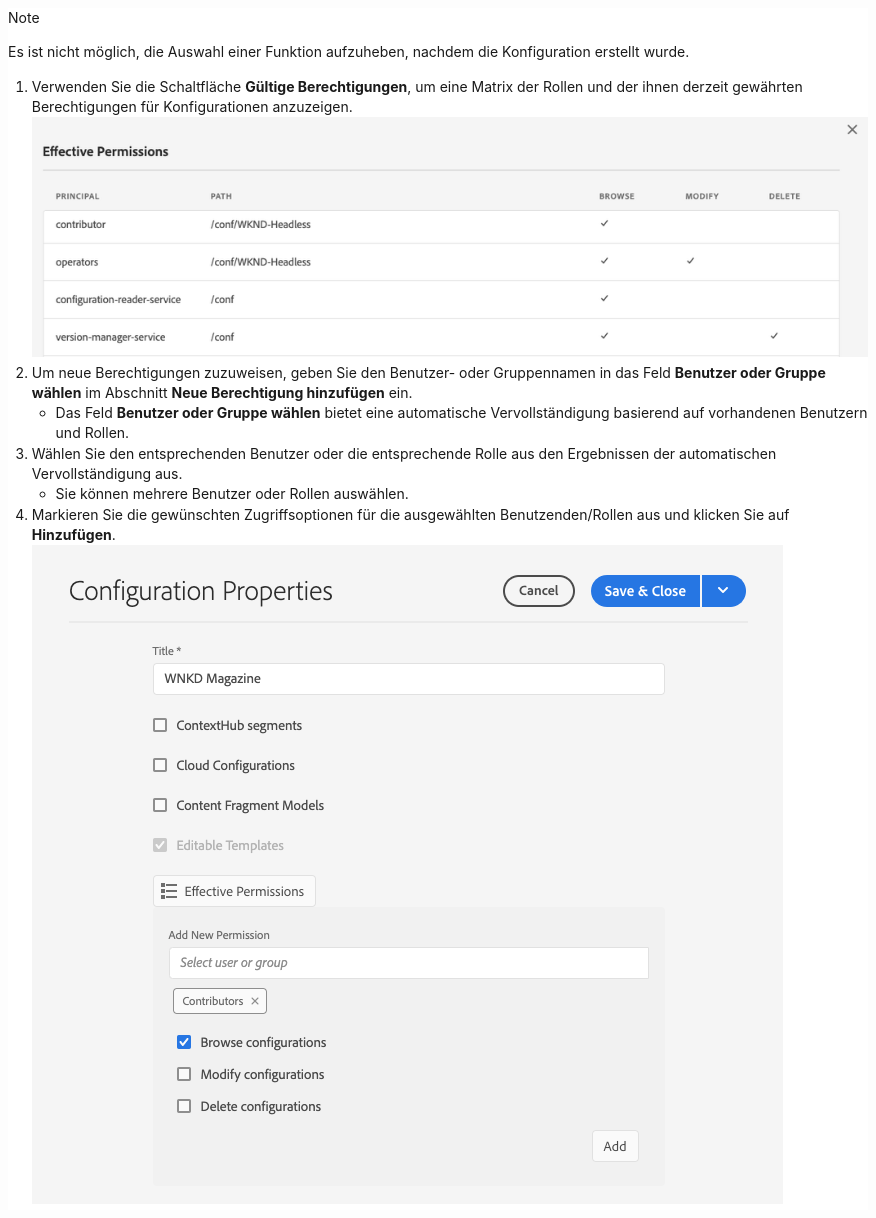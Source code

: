    >[!NOTE]
   >
   >Es ist nicht möglich, die Auswahl einer Funktion aufzuheben, nachdem die Konfiguration erstellt wurde.

1. Verwenden Sie die Schaltfläche **Gültige Berechtigungen**, um eine Matrix der Rollen und der ihnen derzeit gewährten Berechtigungen für Konfigurationen anzuzeigen.
   ![Fenster „Gültige Berechtigungen“](assets/configuration-effective-permissions.png)
1. Um neue Berechtigungen zuzuweisen, geben Sie den Benutzer- oder Gruppennamen in das Feld **Benutzer oder Gruppe wählen** im Abschnitt **Neue Berechtigung hinzufügen** ein.
   * Das Feld **Benutzer oder Gruppe wählen** bietet eine automatische Vervollständigung basierend auf vorhandenen Benutzern und Rollen.
1. Wählen Sie den entsprechenden Benutzer oder die entsprechende Rolle aus den Ergebnissen der automatischen Vervollständigung aus.
   * Sie können mehrere Benutzer oder Rollen auswählen.
1. Markieren Sie die gewünschten Zugriffsoptionen für die ausgewählten Benutzenden/Rollen aus und klicken Sie auf **Hinzufügen**.
   ![Zugriffsrechte zu einer Konfiguration hinzufügen](assets/configuration-edit.png)